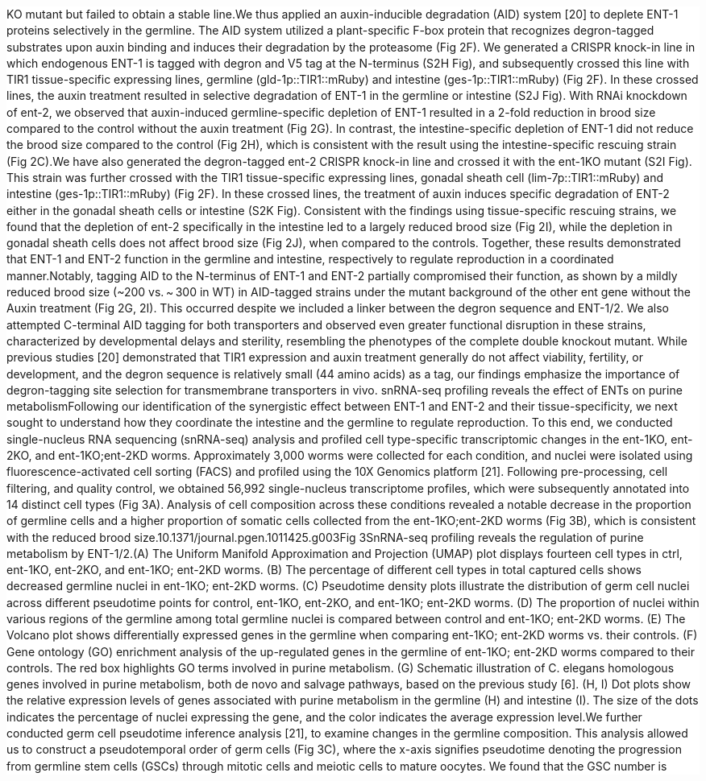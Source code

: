 KO mutant but failed to obtain a stable line.We thus applied an auxin-inducible degradation (AID) system [20] to deplete ENT-1 proteins selectively in the germline. The AID system utilized a plant-specific F-box protein that recognizes degron-tagged substrates upon auxin binding and induces their degradation by the proteasome (Fig 2F). We generated a CRISPR knock-in line in which endogenous ENT-1 is tagged with degron and V5 tag at the N-terminus (S2H Fig), and subsequently crossed this line with TIR1 tissue-specific expressing lines, germline (gld-1p::TIR1::mRuby) and intestine (ges-1p::TIR1::mRuby) (Fig 2F). In these crossed lines, the auxin treatment resulted in selective degradation of ENT-1 in the germline or intestine (S2J Fig). With RNAi knockdown of ent-2, we observed that auxin-induced germline-specific depletion of ENT-1 resulted in a 2-fold reduction in brood size compared to the control without the auxin treatment (Fig 2G). In contrast, the intestine-specific depletion of ENT-1 did not reduce the brood size compared to the control (Fig 2H), which is consistent with the result using the intestine-specific rescuing strain (Fig 2C).We have also generated the degron-tagged ent-2 CRISPR knock-in line and crossed it with the ent-1KO mutant (S2I Fig). This strain was further crossed with the TIR1 tissue-specific expressing lines, gonadal sheath cell (lim-7p::TIR1::mRuby) and intestine (ges-1p::TIR1::mRuby) (Fig 2F). In these crossed lines, the treatment of auxin induces specific degradation of ENT-2 either in the gonadal sheath cells or intestine (S2K Fig). Consistent with the findings using tissue-specific rescuing strains, we found that the depletion of ent-2 specifically in the intestine led to a largely reduced brood size (Fig 2I), while the depletion in gonadal sheath cells does not affect brood size (Fig 2J), when compared to the controls. Together, these results demonstrated that ENT-1 and ENT-2 function in the germline and intestine, respectively to regulate reproduction in a coordinated manner.Notably, tagging AID to the N-terminus of ENT-1 and ENT-2 partially compromised their function, as shown by a mildly reduced brood size (~200 vs. ~ 300 in WT) in AID-tagged strains under the mutant background of the other ent gene without the Auxin treatment (Fig 2G, 2I). This occurred despite we included a linker between the degron sequence and ENT-1/2. We also attempted C-terminal AID tagging for both transporters and observed even greater functional disruption in these strains, characterized by developmental delays and sterility, resembling the phenotypes of the complete double knockout mutant. While previous studies [20] demonstrated that TIR1 expression and auxin treatment generally do not affect viability, fertility, or development, and the degron sequence is relatively small (44 amino acids) as a tag, our findings emphasize the importance of degron-tagging site selection for transmembrane transporters in vivo. snRNA-seq profiling reveals the effect of ENTs on purine metabolismFollowing our identification of the synergistic effect between ENT-1 and ENT-2 and their tissue-specificity, we next sought to understand how they coordinate the intestine and the germline to regulate reproduction. To this end, we conducted single-nucleus RNA sequencing (snRNA-seq) analysis and profiled cell type-specific transcriptomic changes in the ent-1KO, ent-2KO, and ent-1KO;ent-2KD worms. Approximately 3,000 worms were collected for each condition, and nuclei were isolated using fluorescence-activated cell sorting (FACS) and profiled using the 10X Genomics platform [21]. Following pre-processing, cell filtering, and quality control, we obtained 56,992 single-nucleus transcriptome profiles, which were subsequently annotated into 14 distinct cell types (Fig 3A). Analysis of cell composition across these conditions revealed a notable decrease in the proportion of germline cells and a higher proportion of somatic cells collected from the ent-1KO;ent-2KD worms (Fig 3B), which is consistent with the reduced brood size.10.1371/journal.pgen.1011425.g003Fig 3SnRNA-seq profiling reveals the regulation of purine metabolism by ENT-1/2.(A) The Uniform Manifold Approximation and Projection (UMAP) plot displays fourteen cell types in ctrl, ent-1KO, ent-2KO, and ent-1KO; ent-2KD worms. (B) The percentage of different cell types in total captured cells shows decreased germline nuclei in ent-1KO; ent-2KD worms. (C) Pseudotime density plots illustrate the distribution of germ cell nuclei across different pseudotime points for control, ent-1KO, ent-2KO, and ent-1KO; ent-2KD worms. (D) The proportion of nuclei within various regions of the germline among total germline nuclei is compared between control and ent-1KO; ent-2KD worms. (E) The Volcano plot shows differentially expressed genes in the germline when comparing ent-1KO; ent-2KD worms vs. their controls. (F) Gene ontology (GO) enrichment analysis of the up-regulated genes in the germline of ent-1KO; ent-2KD worms compared to their controls. The red box highlights GO terms involved in purine metabolism. (G) Schematic illustration of C. elegans homologous genes involved in purine metabolism, both de novo and salvage pathways, based on the previous study [6]. (H, I) Dot plots show the relative expression levels of genes associated with purine metabolism in the germline (H) and intestine (I). The size of the dots indicates the percentage of nuclei expressing the gene, and the color indicates the average expression level.We further conducted germ cell pseudotime inference analysis [21], to examine changes in the germline composition. This analysis allowed us to construct a pseudotemporal order of germ cells (Fig 3C), where the x-axis signifies pseudotime denoting the progression from germline stem cells (GSCs) through mitotic cells and meiotic cells to mature oocytes. We found that the GSC number is